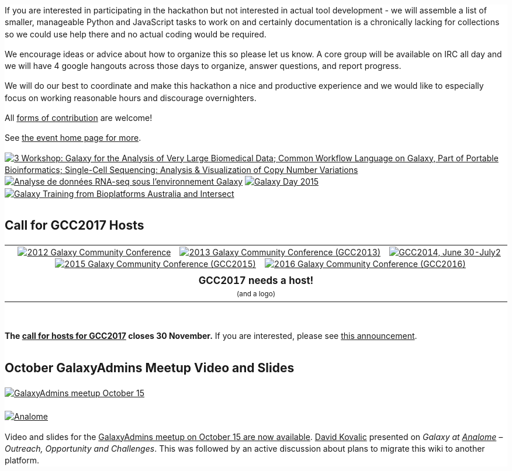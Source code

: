 If you are interested in participating in the hackathon but not interested in actual tool development - we will assemble a list of smaller, manageable Python and JavaScript tasks to work on and certainly documentation is a chronically lacking for collections so we could use help there and no actual coding would be required.

We encourage ideas or advice about how to organize this so please let us know. A core group will be available on IRC all day and we will have 4 google hangouts across those days to organize, answer questions, and report progress.

We will do our best to coordinate and make this hackathon a nice and productive experience and we would like to especially focus on working reasonable hours and discourage overnighters.

All [forms of contribution](https://github.com/galaxyproject/tools-iuc/issues/299) are welcome!

See [the event home page for more](https://github.com/galaxyproject/tools-iuc/issues/299).

<div class='center'> 
<a href='http://www.festivalofgenomicscalifornia.com/'><img src="/src/Images/Logos/FestivalOfGenomicsCaliforniaLogo.png" alt="3 Workshop: Galaxy for the Analysis of Very Large Biomedical Data; Common Workflow Language on Galaxy, Part of Portable Bioinformatics; Single-Cell Sequencing: Analysis & Visualization of Copy Number Variations" height="60" /></a>
<a href='http://www.fc3bio.fr/Analyse-des-donnees-RNA-seq-sous-l-environnement-GALAXY_a39.html'><img src="/src/Images/Logos/PRABILogo.png" alt="Analyse de données RNA-seq sous l’environnement Galaxy" height="70" /></a>
<a href='http://www.france-bioinformatique.fr/?q=fr/galaxy-2'><img src="/src/Images/Logos/IFB_galaxywg.png" alt="Galaxy Day 2015" height="70" /></a>
<a href='http://www.bioplatforms.com/current-training-courses/'><img src="/src/Images/Logos/BioplatformsAustralia.png" alt="Galaxy Training from Bioplatforms Australia and Intersect" height="40" /></a>
</div>


## Call for GCC2017 Hosts

<table>
  <tr>
    <td style=" text-align: center; border: none;"> <a href='/src/GCC2011/index.md'><img src="/src/Events/GCC2011Logo400.png" alt="" width="120" /></a>&nbsp;&nbsp; <a href='/src/Events/GCC2012/index.md'><img src="/src/Events/GCC2012/GCC2012Logo200.png" alt="2012 Galaxy Community Conference" width="85" /></a>&nbsp;&nbsp;&nbsp; <a href='/src/Events/GCC2013/index.md'><img src="/src/Images/Logos/GCC2013Logo200.png" alt="2013 Galaxy Community Conference (GCC2013)" width="100px" /></a>&nbsp;&nbsp;&nbsp; <a href='/src/Events/GCC2014/index.md'><img src="/src/Images/Logos/GCC2014LogoWide200.png" alt="GCC2014, June 30-July2" width="130" /></a>&nbsp;&nbsp;&nbsp; <a href='http://gcc2015.tsl.ac.uk/'><img src="/src/Images/Logos/GCC2015LogoWide600.png" alt="2015 Galaxy Community Conference (GCC2015)" width="100" /></a> &nbsp;&nbsp; <a href='http://galaxyproject.org/GCC2016'><img src="/src/Events/GCC2016/GCC2016LogoFull_big.png" alt="2016 Galaxy Community Conference (GCC2016)" width="110px" /></a> </td>
  </tr>
  <tr>
    <td colspan=6 style=" text-align: center; border: none;"> <div class='solid red'> <span style="font-size: larger;"> <strong>GCC2017 needs a host!</strong><br /></span> <span style="font-size: smaller;">(and a logo)</span> </td>
  </tr>
</table>


<br />

**The [call for hosts for GCC2017](PLACEHOLDER_ATTACHMENT_URL/src/Documents/GCC2016CallForHosts.pdf) closes 30 November.**  If you are interested, please see [this announcement](/src/News/GCC2017CallForHost/index.md). 

## October GalaxyAdmins Meetup Video and Slides

<div class='right'><a href='/src/Community/GalaxyAdmins/Meetups/2015_10_15/index.md'><img src="/src/Images/GalaxyLogos/GalaxyAdmins.png" alt="GalaxyAdmins meetup October 15" width="175" /></a><br /><br />
<a href='http://www.analome.com/'><img src="/src/Images/Logos/Analome.png" alt="Analome" width="175" /></a>
</div>

Video and slides for the [GalaxyAdmins meetup on October 15 are now available](/src/Community/GalaxyAdmins/Meetups/2015_10_15/index.md). [David Kovalic](https://www.linkedin.com/in/davidkovalic) presented on *Galaxy at [Analome](http://analome.com/) – Outreach, Opportunity and Challenges*.  This was followed by an active discussion about plans to migrate this wiki to another platform.
